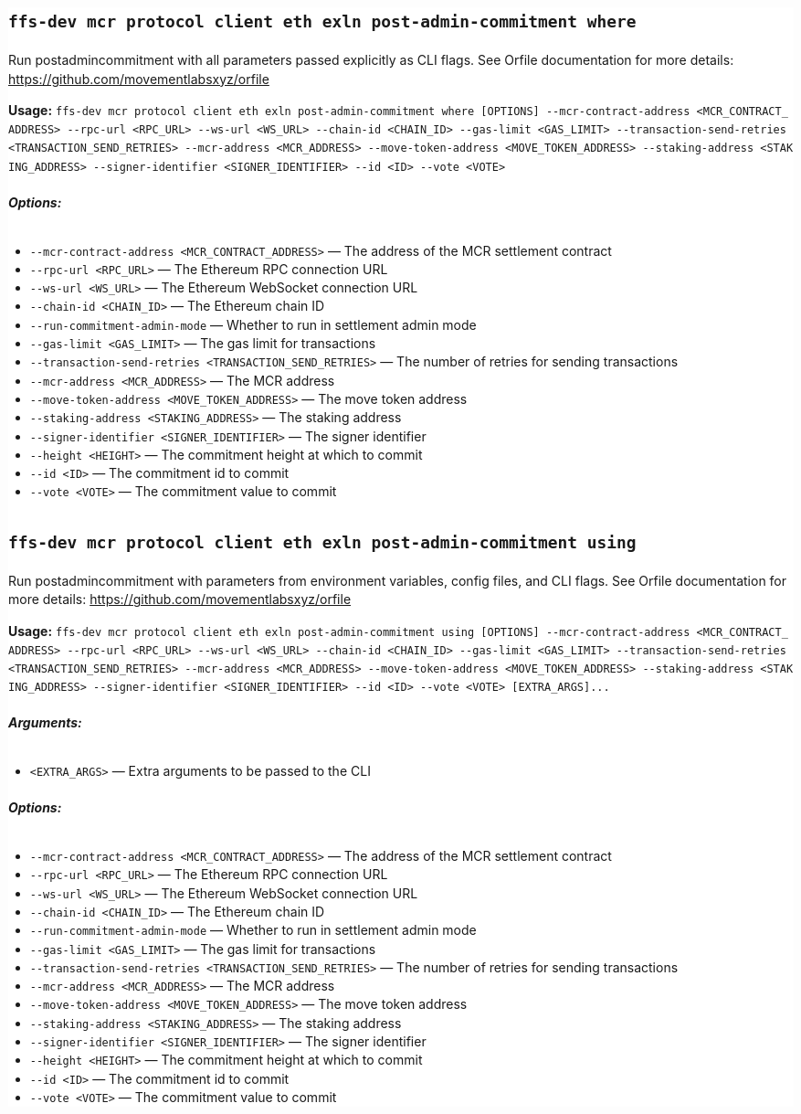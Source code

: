 
## `ffs-dev mcr protocol client eth exln post-admin-commitment where`

Run postadmincommitment with all parameters passed explicitly as CLI flags. See Orfile documentation for more details: <https://github.com/movementlabsxyz/orfile>

**Usage:** `ffs-dev mcr protocol client eth exln post-admin-commitment where [OPTIONS] --mcr-contract-address <MCR_CONTRACT_ADDRESS> --rpc-url <RPC_URL> --ws-url <WS_URL> --chain-id <CHAIN_ID> --gas-limit <GAS_LIMIT> --transaction-send-retries <TRANSACTION_SEND_RETRIES> --mcr-address <MCR_ADDRESS> --move-token-address <MOVE_TOKEN_ADDRESS> --staking-address <STAKING_ADDRESS> --signer-identifier <SIGNER_IDENTIFIER> --id <ID> --vote <VOTE>`

###### **Options:**

* `--mcr-contract-address <MCR_CONTRACT_ADDRESS>` — The address of the MCR settlement contract
* `--rpc-url <RPC_URL>` — The Ethereum RPC connection URL
* `--ws-url <WS_URL>` — The Ethereum WebSocket connection URL
* `--chain-id <CHAIN_ID>` — The Ethereum chain ID
* `--run-commitment-admin-mode` — Whether to run in settlement admin mode
* `--gas-limit <GAS_LIMIT>` — The gas limit for transactions
* `--transaction-send-retries <TRANSACTION_SEND_RETRIES>` — The number of retries for sending transactions
* `--mcr-address <MCR_ADDRESS>` — The MCR address
* `--move-token-address <MOVE_TOKEN_ADDRESS>` — The move token address
* `--staking-address <STAKING_ADDRESS>` — The staking address
* `--signer-identifier <SIGNER_IDENTIFIER>` — The signer identifier
* `--height <HEIGHT>` — The commitment height at which to commit
* `--id <ID>` — The commitment id to commit
* `--vote <VOTE>` — The commitment value to commit



## `ffs-dev mcr protocol client eth exln post-admin-commitment using`

Run postadmincommitment with parameters from environment variables, config files, and CLI flags. See Orfile documentation for more details: <https://github.com/movementlabsxyz/orfile>

**Usage:** `ffs-dev mcr protocol client eth exln post-admin-commitment using [OPTIONS] --mcr-contract-address <MCR_CONTRACT_ADDRESS> --rpc-url <RPC_URL> --ws-url <WS_URL> --chain-id <CHAIN_ID> --gas-limit <GAS_LIMIT> --transaction-send-retries <TRANSACTION_SEND_RETRIES> --mcr-address <MCR_ADDRESS> --move-token-address <MOVE_TOKEN_ADDRESS> --staking-address <STAKING_ADDRESS> --signer-identifier <SIGNER_IDENTIFIER> --id <ID> --vote <VOTE> [EXTRA_ARGS]...`

###### **Arguments:**

* `<EXTRA_ARGS>` — Extra arguments to be passed to the CLI

###### **Options:**

* `--mcr-contract-address <MCR_CONTRACT_ADDRESS>` — The address of the MCR settlement contract
* `--rpc-url <RPC_URL>` — The Ethereum RPC connection URL
* `--ws-url <WS_URL>` — The Ethereum WebSocket connection URL
* `--chain-id <CHAIN_ID>` — The Ethereum chain ID
* `--run-commitment-admin-mode` — Whether to run in settlement admin mode
* `--gas-limit <GAS_LIMIT>` — The gas limit for transactions
* `--transaction-send-retries <TRANSACTION_SEND_RETRIES>` — The number of retries for sending transactions
* `--mcr-address <MCR_ADDRESS>` — The MCR address
* `--move-token-address <MOVE_TOKEN_ADDRESS>` — The move token address
* `--staking-address <STAKING_ADDRESS>` — The staking address
* `--signer-identifier <SIGNER_IDENTIFIER>` — The signer identifier
* `--height <HEIGHT>` — The commitment height at which to commit
* `--id <ID>` — The commitment id to commit
* `--vote <VOTE>` — The commitment value to commit
